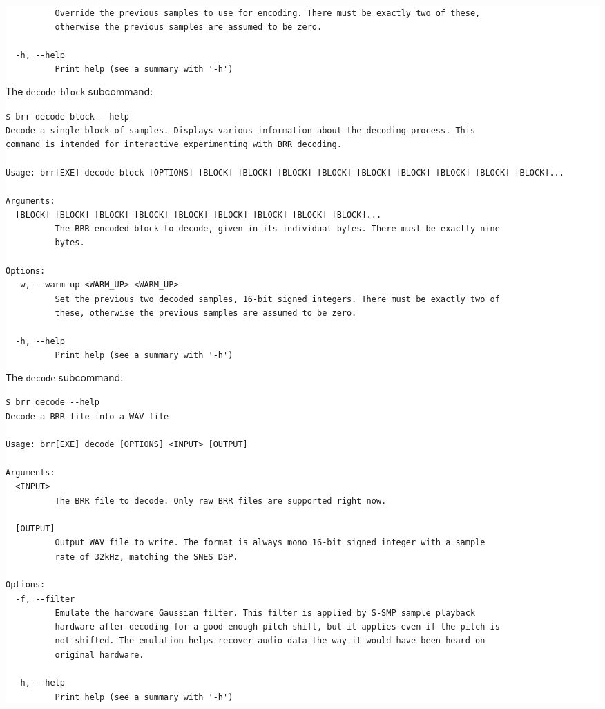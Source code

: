```trycmd
          Override the previous samples to use for encoding. There must be exactly two of these,
          otherwise the previous samples are assumed to be zero.

  -h, --help
          Print help (see a summary with '-h')

```

The `decode-block` subcommand:

```trycmd
$ brr decode-block --help
Decode a single block of samples. Displays various information about the decoding process. This
command is intended for interactive experimenting with BRR decoding.

Usage: brr[EXE] decode-block [OPTIONS] [BLOCK] [BLOCK] [BLOCK] [BLOCK] [BLOCK] [BLOCK] [BLOCK] [BLOCK] [BLOCK]...

Arguments:
  [BLOCK] [BLOCK] [BLOCK] [BLOCK] [BLOCK] [BLOCK] [BLOCK] [BLOCK] [BLOCK]...
          The BRR-encoded block to decode, given in its individual bytes. There must be exactly nine
          bytes.

Options:
  -w, --warm-up <WARM_UP> <WARM_UP>
          Set the previous two decoded samples, 16-bit signed integers. There must be exactly two of
          these, otherwise the previous samples are assumed to be zero.

  -h, --help
          Print help (see a summary with '-h')

```

The `decode` subcommand:

```trycmd
$ brr decode --help
Decode a BRR file into a WAV file

Usage: brr[EXE] decode [OPTIONS] <INPUT> [OUTPUT]

Arguments:
  <INPUT>
          The BRR file to decode. Only raw BRR files are supported right now.

  [OUTPUT]
          Output WAV file to write. The format is always mono 16-bit signed integer with a sample
          rate of 32kHz, matching the SNES DSP.

Options:
  -f, --filter
          Emulate the hardware Gaussian filter. This filter is applied by S-SMP sample playback
          hardware after decoding for a good-enough pitch shift, but it applies even if the pitch is
          not shifted. The emulation helps recover audio data the way it would have been heard on
          original hardware.

  -h, --help
          Print help (see a summary with '-h')

```
